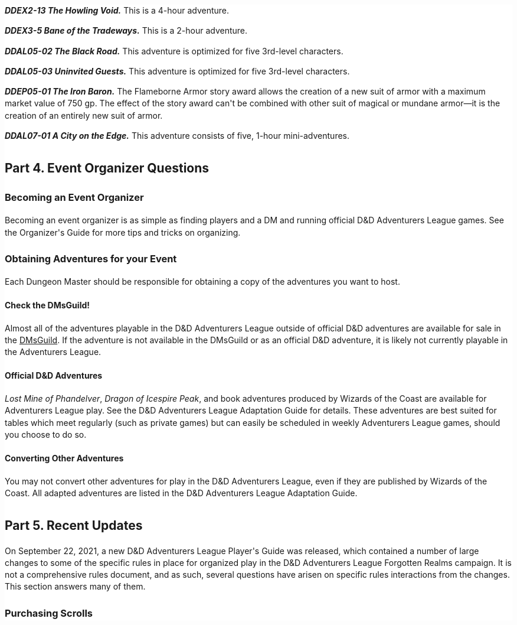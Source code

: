 ***DDEX2-13 The Howling Void.*** This is a 4-hour adventure.

***DDEX3-5 Bane of the Tradeways.*** This is a 2-hour adventure.

***DDAL05-02 The Black Road.*** This adventure is optimized for five 3rd-level characters.

***DDAL05-03 Uninvited Guests.*** This adventure is optimized for five 3rd-level characters.

***DDEP05-01 The Iron Baron.*** The Flameborne Armor story award allows the creation of a new suit of armor with a maximum market value of 750 gp. The effect of the story award can't be combined with other suit of magical or mundane armor—it is the creation of an entirely new suit of armor.

***DDAL07-01 A City on the Edge.*** This adventure consists of five, 1-hour mini-adventures.

## Part 4. Event Organizer Questions

### Becoming an Event Organizer

Becoming an event organizer is as simple as finding players and a DM and running official D&D Adventurers League games. See the Organizer's Guide for more tips and tricks on organizing.

### Obtaining Adventures for your Event

Each Dungeon Master should be responsible for obtaining a copy of the adventures you want to host.

#### Check the DMsGuild!

Almost all of the adventures playable in the D&D Adventurers League outside of official D&D adventures are available for sale in the [DMsGuild](https://www.dmsguild.com/browse.php?filters=45470_0_0_0_0_0_0_0&src=fid45470). If the adventure is not available in the DMsGuild or as an official D&D adventure, it is likely not currently playable in the Adventurers League.

#### Official D&D Adventures

*Lost Mine of Phandelver*, *Dragon of Icespire Peak*, and book adventures produced by Wizards of the Coast are available for Adventurers League play. See the D&D Adventurers League Adaptation Guide for details. These adventures are best suited for tables which meet regularly (such as private games) but can easily be scheduled in weekly Adventurers League games, should you choose to do so.

#### Converting Other Adventures

You may not convert other adventures for play in the D&D Adventurers League, even if they are published by Wizards of the Coast. All adapted adventures are listed in the D&D Adventurers League Adaptation Guide.

## Part 5. Recent Updates

On September 22, 2021, a new D&D Adventurers League Player's Guide was released, which contained a number of large changes to some of the specific rules in place for organized play in the D&D Adventurers League Forgotten Realms campaign. It is not a comprehensive rules document, and as such, several questions have arisen on specific rules interactions from the changes. This section answers many of them.

### Purchasing Scrolls
